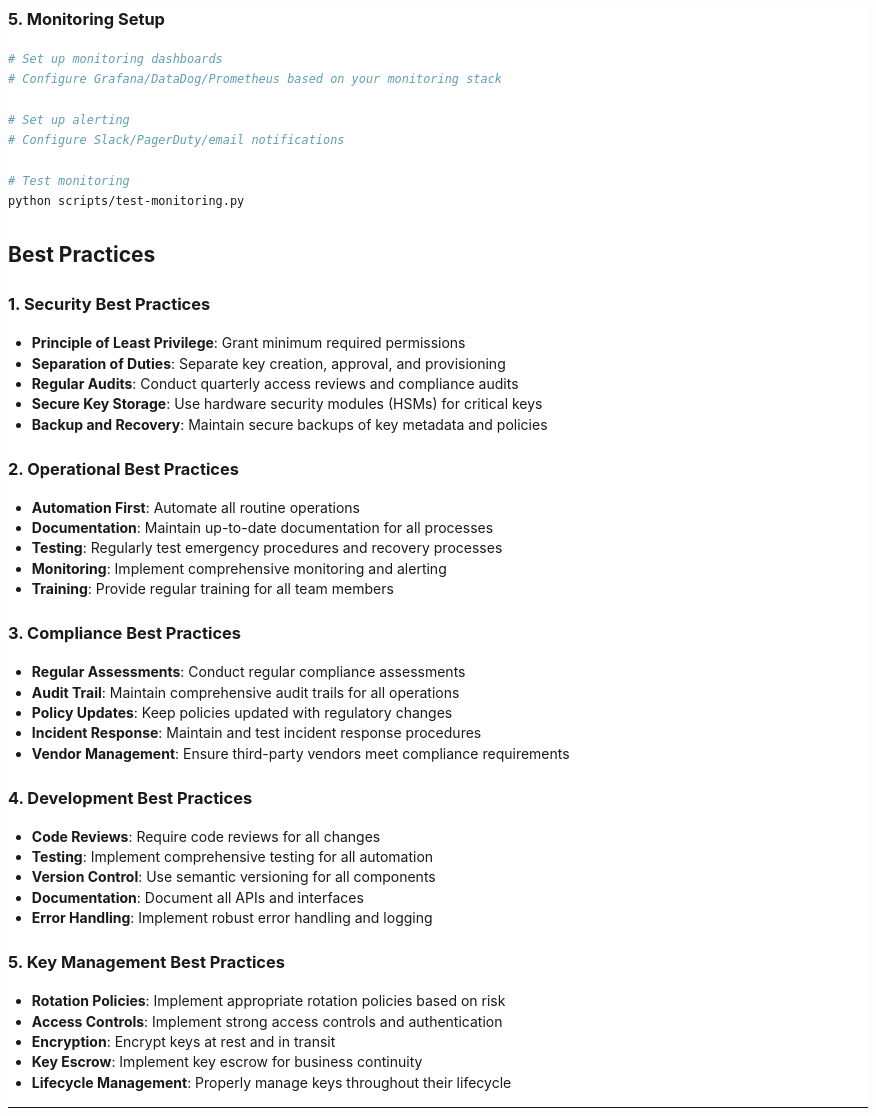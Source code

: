 ### 5. Monitoring Setup

```bash
# Set up monitoring dashboards
# Configure Grafana/DataDog/Prometheus based on your monitoring stack

# Set up alerting
# Configure Slack/PagerDuty/email notifications

# Test monitoring
python scripts/test-monitoring.py
```

## Best Practices

### 1. Security Best Practices

- **Principle of Least Privilege**: Grant minimum required permissions
- **Separation of Duties**: Separate key creation, approval, and provisioning
- **Regular Audits**: Conduct quarterly access reviews and compliance audits
- **Secure Key Storage**: Use hardware security modules (HSMs) for critical keys
- **Backup and Recovery**: Maintain secure backups of key metadata and policies

### 2. Operational Best Practices

- **Automation First**: Automate all routine operations
- **Documentation**: Maintain up-to-date documentation for all processes
- **Testing**: Regularly test emergency procedures and recovery processes
- **Monitoring**: Implement comprehensive monitoring and alerting
- **Training**: Provide regular training for all team members

### 3. Compliance Best Practices

- **Regular Assessments**: Conduct regular compliance assessments
- **Audit Trail**: Maintain comprehensive audit trails for all operations
- **Policy Updates**: Keep policies updated with regulatory changes
- **Incident Response**: Maintain and test incident response procedures
- **Vendor Management**: Ensure third-party vendors meet compliance requirements

### 4. Development Best Practices

- **Code Reviews**: Require code reviews for all changes
- **Testing**: Implement comprehensive testing for all automation
- **Version Control**: Use semantic versioning for all components
- **Documentation**: Document all APIs and interfaces
- **Error Handling**: Implement robust error handling and logging

### 5. Key Management Best Practices

- **Rotation Policies**: Implement appropriate rotation policies based on risk
- **Access Controls**: Implement strong access controls and authentication
- **Encryption**: Encrypt keys at rest and in transit
- **Key Escrow**: Implement key escrow for business continuity
- **Lifecycle Management**: Properly manage keys throughout their lifecycle

---